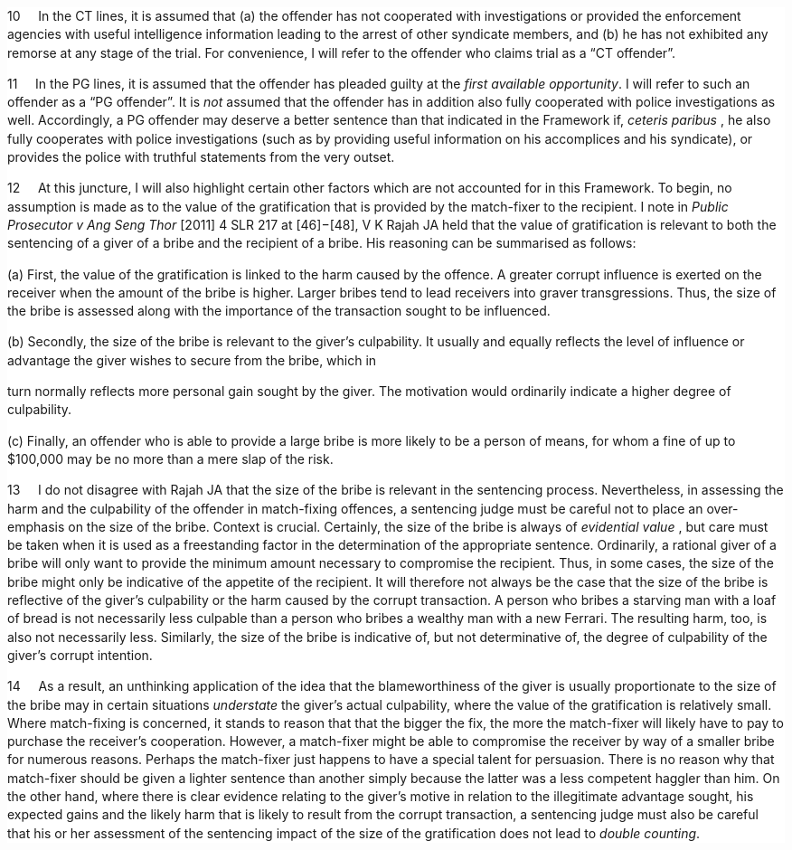 10     In the CT lines, it is assumed that (a) the offender has not cooperated with investigations or provided the enforcement agencies with useful intelligence information leading to the arrest of other syndicate members, and (b) he has not exhibited any remorse at any stage of the trial. For convenience, I will refer to the offender who claims trial as a “CT offender”. 

11     In the PG lines, it is assumed that the offender has pleaded guilty at the _first available opportunity_. I will refer to such an offender as a “PG offender”. It is _not_ assumed that the offender has in addition also fully cooperated with police investigations as well. Accordingly, a PG offender may deserve a better sentence than that indicated in the Framework if, _ceteris paribus_ , he also fully cooperates with police investigations (such as by providing useful information on his accomplices and his syndicate), or provides the police with truthful statements from the very outset. 

12     At this juncture, I will also highlight certain other factors which are not accounted for in this Framework. To begin, no assumption is made as to the value of the gratification that is provided by the match-fixer to the recipient. I note in _Public Prosecutor v Ang Seng Thor_ <span class="citation">[2011] 4 SLR 217</span> at [46]−[48], V K Rajah JA held that the value of gratification is relevant to both the sentencing of a giver of a bribe and the recipient of a bribe. His reasoning can be summarised as follows: 

 (a) First, the value of the gratification is linked to the harm caused by the offence. A greater corrupt influence is exerted on the receiver when the amount of the bribe is higher. Larger bribes tend to lead receivers into graver transgressions. Thus, the size of the bribe is assessed along with the importance of the transaction sought to be influenced. 

 (b) Secondly, the size of the bribe is relevant to the giver’s culpability. It usually and equally reflects the level of influence or advantage the giver wishes to secure from the bribe, which in 


 turn normally reflects more personal gain sought by the giver. The motivation would ordinarily indicate a higher degree of culpability. 

 (c) Finally, an offender who is able to provide a large bribe is more likely to be a person of means, for whom a fine of up to $100,000 may be no more than a mere slap of the risk. 

13     I do not disagree with Rajah JA that the size of the bribe is relevant in the sentencing process. Nevertheless, in assessing the harm and the culpability of the offender in match-fixing offences, a sentencing judge must be careful not to place an over-emphasis on the size of the bribe. Context is crucial. Certainly, the size of the bribe is always of _evidential value_ , but care must be taken when it is used as a freestanding factor in the determination of the appropriate sentence. Ordinarily, a rational giver of a bribe will only want to provide the minimum amount necessary to compromise the recipient. Thus, in some cases, the size of the bribe might only be indicative of the appetite of the recipient. It will therefore not always be the case that the size of the bribe is reflective of the giver’s culpability or the harm caused by the corrupt transaction. A person who bribes a starving man with a loaf of bread is not necessarily less culpable than a person who bribes a wealthy man with a new Ferrari. The resulting harm, too, is also not necessarily less. Similarly, the size of the bribe is indicative of, but not determinative of, the degree of culpability of the giver’s corrupt intention. 

14     As a result, an unthinking application of the idea that the blameworthiness of the giver is usually proportionate to the size of the bribe may in certain situations _understate_ the giver’s actual culpability, where the value of the gratification is relatively small. Where match-fixing is concerned, it stands to reason that that the bigger the fix, the more the match-fixer will likely have to pay to purchase the receiver’s cooperation. However, a match-fixer might be able to compromise the receiver by way of a smaller bribe for numerous reasons. Perhaps the match-fixer just happens to have a special talent for persuasion. There is no reason why that match-fixer should be given a lighter sentence than another simply because the latter was a less competent haggler than him. On the other hand, where there is clear evidence relating to the giver’s motive in relation to the illegitimate advantage sought, his expected gains and the likely harm that is likely to result from the corrupt transaction, a sentencing judge must also be careful that his or her assessment of the sentencing impact of the size of the gratification does not lead to _double counting_. 

